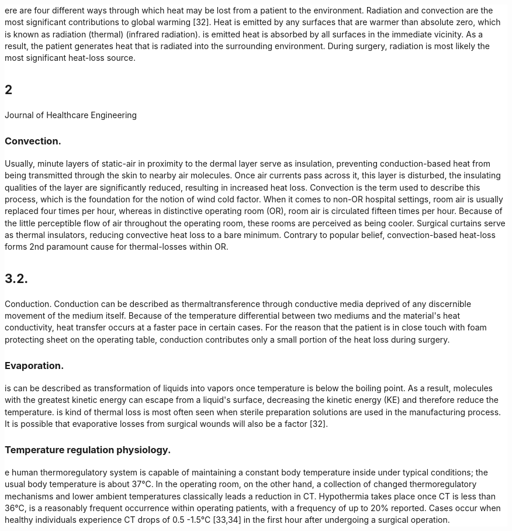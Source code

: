 ere are four different ways through which heat may be lost from a patient to the environment. Radiation and convection are the most significant contributions to global warming [32]. Heat is emitted by any surfaces that are warmer than absolute zero, which is known as radiation (thermal) (infrared radiation). is emitted heat is absorbed by all surfaces in the immediate vicinity. As a result, the patient generates heat that is radiated into the surrounding environment. During surgery, radiation is most likely the most significant heat-loss source.


## 2

Journal of Healthcare Engineering


### Convection.

Usually, minute layers of static-air in proximity to the dermal layer serve as insulation, preventing conduction-based heat from being transmitted through the skin to nearby air molecules. Once air currents pass across it, this layer is disturbed, the insulating qualities of the layer are significantly reduced, resulting in increased heat loss. Convection is the term used to describe this process, which is the foundation for the notion of wind cold factor. When it comes to non-OR hospital settings, room air is usually replaced four times per hour, whereas in distinctive operating room (OR), room air is circulated fifteen times per hour. Because of the little perceptible flow of air throughout the operating room, these rooms are perceived as being cooler. Surgical curtains serve as thermal insulators, reducing convective heat loss to a bare minimum. Contrary to popular belief, convection-based heat-loss forms 2nd paramount cause for thermal-losses within OR.


## 3.2.

Conduction. Conduction can be described as thermaltransference through conductive media deprived of any discernible movement of the medium itself. Because of the temperature differential between two mediums and the material's heat conductivity, heat transfer occurs at a faster pace in certain cases. For the reason that the patient is in close touch with foam protecting sheet on the operating table, conduction contributes only a small portion of the heat loss during surgery.


### Evaporation.

is can be described as transformation of liquids into vapors once temperature is below the boiling point. As a result, molecules with the greatest kinetic energy can escape from a liquid's surface, decreasing the kinetic energy (KE) and therefore reduce the temperature. is kind of thermal loss is most often seen when sterile preparation solutions are used in the manufacturing process. It is possible that evaporative losses from surgical wounds will also be a factor [32].


### Temperature regulation physiology.

e human thermoregulatory system is capable of maintaining a constant body temperature inside under typical conditions; the usual body temperature is about 37°C. In the operating room, on the other hand, a collection of changed thermoregulatory mechanisms and lower ambient temperatures classically leads a reduction in CT. Hypothermia takes place once CT is less than 36°C, is a reasonably frequent occurrence within operating patients, with a frequency of up to 20% reported. Cases occur when healthy individuals experience CT drops of 0.5 -1.5°C [33,34] in the first hour after undergoing a surgical operation.
